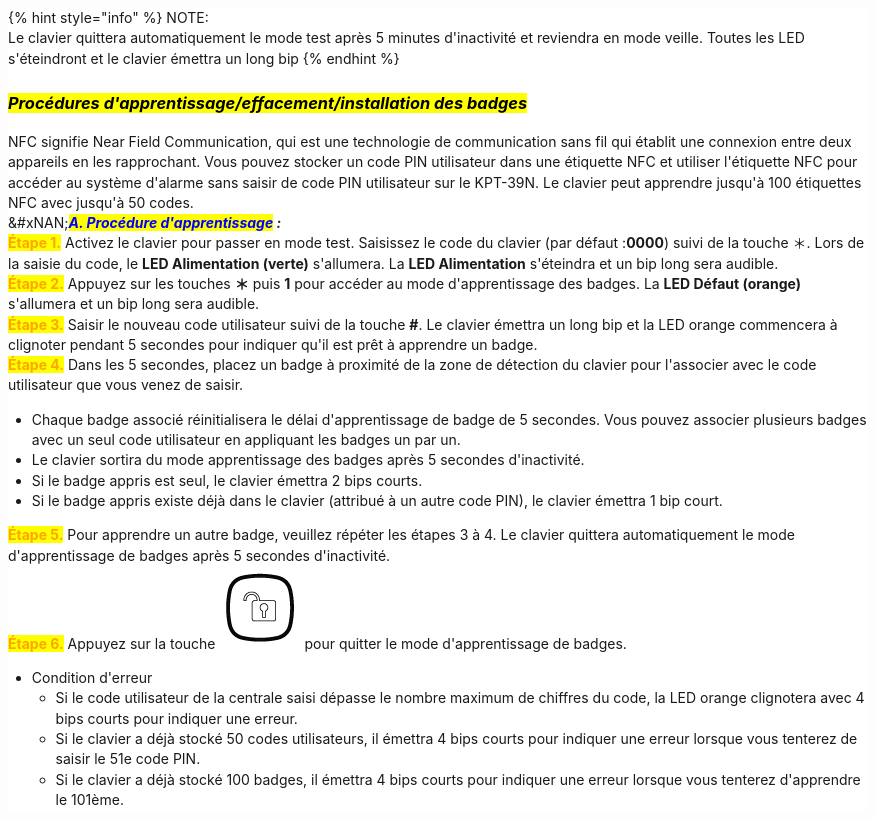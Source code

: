 {% hint style="info" %}
NOTE:\
Le clavier quittera automatiquement le mode test après 5 minutes d'inactivité et reviendra en mode veille. Toutes les LED s'éteindront et le clavier émettra un long bip
{% endhint %}



### _<mark style="background-color:yellow;">**Procédures d'apprentissage/effacement/installation des badges**</mark>_

NFC signifie Near Field Communication, qui est une technologie de communication sans fil qui établit une connexion entre deux appareils en les rapprochant. Vous pouvez stocker un code PIN utilisateur dans une étiquette NFC et utiliser l'étiquette NFC pour accéder au système d'alarme sans saisir de code PIN utilisateur sur le KPT-39N. Le clavier peut apprendre jusqu'à 100 étiquettes NFC avec jusqu'à 50 codes.\
&#xNAN;_<mark style="color:blue;">**A. Procédure d'apprentissage**</mark>**&#x20;:**_\
<mark style="color:orange;">**Étape 1.**</mark> Activez le clavier pour passer en mode test. Saisissez le code du clavier (par défaut :**0000**) suivi de la touche ＊. Lors de la saisie du code, le **LED Alimentation (verte)** s'allumera. La **LED Alimentation** s'éteindra et un bip long sera audible.\
<mark style="color:orange;">**Étape 2.**</mark> Appuyez sur les touches **＊** puis **1** pour accéder au mode d'apprentissage des badges. La **LED Défaut (orange)** s'allumera et un bip long sera audible.\
<mark style="color:orange;">**Étape 3.**</mark> Saisir le nouveau code utilisateur suivi de la touche **#**. Le clavier émettra un long bip et la LED orange commencera à clignoter pendant 5 secondes pour indiquer qu'il est prêt à apprendre un badge.\
<mark style="color:orange;">**Étape 4.**</mark> Dans les 5 secondes, placez un badge à proximité de la zone de détection du clavier pour l'associer avec le code utilisateur que vous venez de saisir.

* Chaque badge associé réinitialisera le délai d'apprentissage de badge de 5 secondes. Vous pouvez associer plusieurs badges avec un seul code utilisateur en appliquant les badges un par un.
* Le clavier sortira du mode apprentissage des badges après 5 secondes d'inactivité.
* Si le badge appris est seul, le clavier émettra 2 bips courts.
* Si le badge appris existe déjà dans le clavier (attribué à un autre code PIN), le clavier émettra 1 bip court.

<mark style="color:orange;">**Étape 5.**</mark> Pour apprendre un autre badge, veuillez répéter les étapes 3 à 4. Le clavier quittera automatiquement le mode d'apprentissage de badges après 5 secondes d'inactivité.\
<mark style="color:orange;">**Étape 6.**</mark> Appuyez sur la touche <img src=".gitbook/assets/4 (8).png" alt="" data-size="line"> pour quitter le mode d'apprentissage de badges.

* Condition d'erreur
  * Si le code utilisateur de la centrale saisi dépasse le nombre maximum de chiffres du code, la LED orange clignotera avec 4 bips courts pour indiquer une erreur.
  * Si le clavier a déjà stocké 50 codes utilisateurs, il émettra 4 bips courts pour indiquer une erreur lorsque vous tenterez de saisir le 51e code PIN.
  * Si le clavier a déjà stocké 100 badges, il émettra 4 bips courts pour indiquer une erreur lorsque vous tenterez d'apprendre le 101ème.

